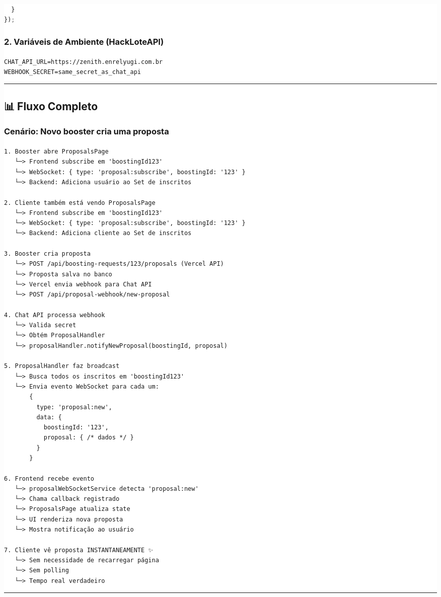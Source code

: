 ```javascript
  }
});
```

### **2. Variáveis de Ambiente (HackLoteAPI)**

```env
CHAT_API_URL=https://zenith.enrelyugi.com.br
WEBHOOK_SECRET=same_secret_as_chat_api
```

---

## 📊 Fluxo Completo

### **Cenário: Novo booster cria uma proposta**

```
1. Booster abre ProposalsPage
   └─> Frontend subscribe em 'boostingId123'
   └─> WebSocket: { type: 'proposal:subscribe', boostingId: '123' }
   └─> Backend: Adiciona usuário ao Set de inscritos

2. Cliente também está vendo ProposalsPage
   └─> Frontend subscribe em 'boostingId123'
   └─> WebSocket: { type: 'proposal:subscribe', boostingId: '123' }
   └─> Backend: Adiciona cliente ao Set de inscritos

3. Booster cria proposta
   └─> POST /api/boosting-requests/123/proposals (Vercel API)
   └─> Proposta salva no banco
   └─> Vercel envia webhook para Chat API
   └─> POST /api/proposal-webhook/new-proposal
   
4. Chat API processa webhook
   └─> Valida secret
   └─> Obtém ProposalHandler
   └─> proposalHandler.notifyNewProposal(boostingId, proposal)
   
5. ProposalHandler faz broadcast
   └─> Busca todos os inscritos em 'boostingId123'
   └─> Envia evento WebSocket para cada um:
       {
         type: 'proposal:new',
         data: {
           boostingId: '123',
           proposal: { /* dados */ }
         }
       }

6. Frontend recebe evento
   └─> proposalWebSocketService detecta 'proposal:new'
   └─> Chama callback registrado
   └─> ProposalsPage atualiza state
   └─> UI renderiza nova proposta
   └─> Mostra notificação ao usuário

7. Cliente vê proposta INSTANTANEAMENTE ✨
   └─> Sem necessidade de recarregar página
   └─> Sem polling
   └─> Tempo real verdadeiro
```

---
